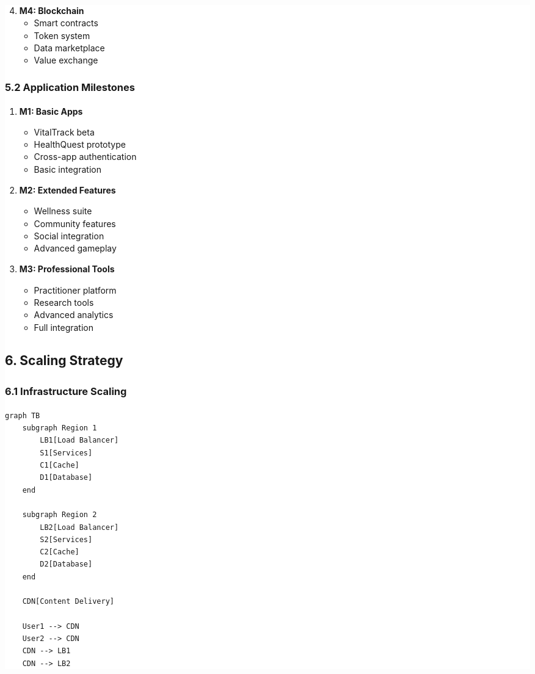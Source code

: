4. **M4: Blockchain**
   - Smart contracts
   - Token system
   - Data marketplace
   - Value exchange

### 5.2 Application Milestones
1. **M1: Basic Apps**
   - VitalTrack beta
   - HealthQuest prototype
   - Cross-app authentication
   - Basic integration

2. **M2: Extended Features**
   - Wellness suite
   - Community features
   - Social integration
   - Advanced gameplay

3. **M3: Professional Tools**
   - Practitioner platform
   - Research tools
   - Advanced analytics
   - Full integration

## 6. Scaling Strategy

### 6.1 Infrastructure Scaling
```mermaid
graph TB
    subgraph Region 1
        LB1[Load Balancer]
        S1[Services]
        C1[Cache]
        D1[Database]
    end
    
    subgraph Region 2
        LB2[Load Balancer]
        S2[Services]
        C2[Cache]
        D2[Database]
    end
    
    CDN[Content Delivery]
    
    User1 --> CDN
    User2 --> CDN
    CDN --> LB1
    CDN --> LB2
```
